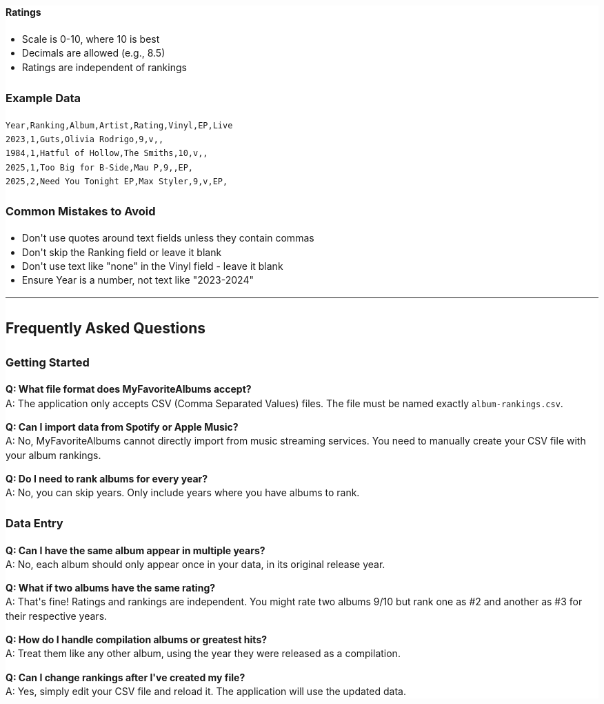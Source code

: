 #### Ratings

- Scale is 0-10, where 10 is best
- Decimals are allowed (e.g., 8.5)
- Ratings are independent of rankings

### Example Data

```csv
Year,Ranking,Album,Artist,Rating,Vinyl,EP,Live
2023,1,Guts,Olivia Rodrigo,9,v,,
1984,1,Hatful of Hollow,The Smiths,10,v,,
2025,1,Too Big for B-Side,Mau P,9,,EP,
2025,2,Need You Tonight EP,Max Styler,9,v,EP,
```

### Common Mistakes to Avoid

- Don't use quotes around text fields unless they contain commas
- Don't skip the Ranking field or leave it blank
- Don't use text like "none" in the Vinyl field - leave it blank
- Ensure Year is a number, not text like "2023-2024"

---

## Frequently Asked Questions

### Getting Started

**Q: What file format does MyFavoriteAlbums accept?**  
A: The application only accepts CSV (Comma Separated Values) files. The file must be named exactly `album-rankings.csv`.

**Q: Can I import data from Spotify or Apple Music?**  
A: No, MyFavoriteAlbums cannot directly import from music streaming services. You need to manually create your CSV file with your album rankings.

**Q: Do I need to rank albums for every year?**  
A: No, you can skip years. Only include years where you have albums to rank.

### Data Entry

**Q: Can I have the same album appear in multiple years?**  
A: No, each album should only appear once in your data, in its original release year.

**Q: What if two albums have the same rating?**  
A: That's fine! Ratings and rankings are independent. You might rate two albums 9/10 but rank one as #2 and another as #3 for their respective years.

**Q: How do I handle compilation albums or greatest hits?**  
A: Treat them like any other album, using the year they were released as a compilation.

**Q: Can I change rankings after I've created my file?**  
A: Yes, simply edit your CSV file and reload it. The application will use the updated data.
